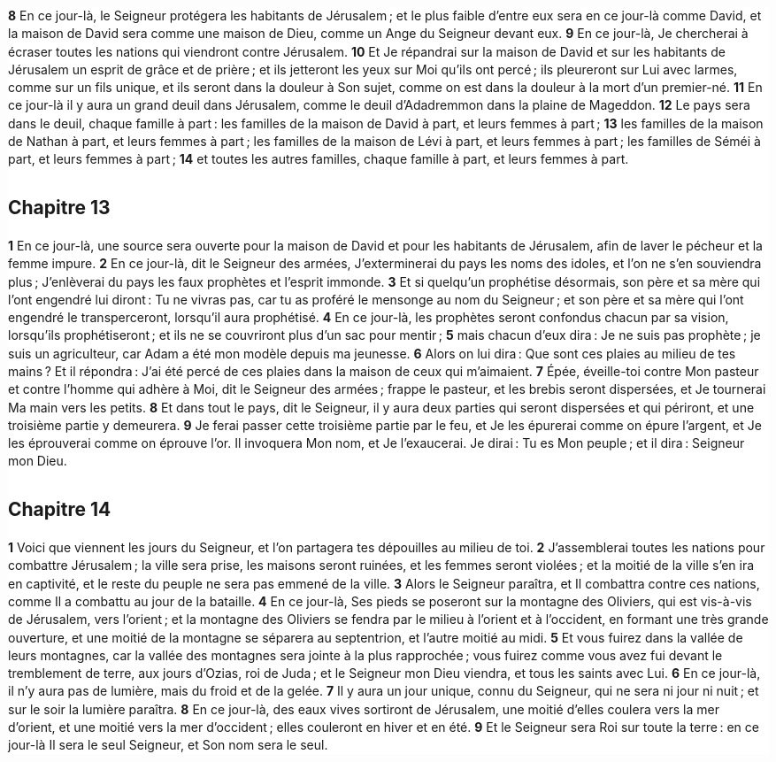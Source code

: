 **8** En ce jour-là, le Seigneur protégera les habitants de Jérusalem ; et le plus faible d’entre eux sera en ce jour-là comme David, et la maison de David sera comme une maison de Dieu, comme un Ange du Seigneur devant eux.
**9** En ce jour-là, Je chercherai à écraser toutes les nations qui viendront contre Jérusalem.
**10** Et Je répandrai sur la maison de David et sur les habitants de Jérusalem un esprit de grâce et de prière ; et ils jetteront les yeux sur Moi qu’ils ont percé ; ils pleureront sur Lui avec larmes, comme sur un fils unique, et ils seront dans la douleur à Son sujet, comme on est dans la douleur à la mort d’un premier-né.
**11** En ce jour-là il y aura un grand deuil dans Jérusalem, comme le deuil d’Adadremmon dans la plaine de Mageddon.
**12** Le pays sera dans le deuil, chaque famille à part : les familles de la maison de David à part, et leurs femmes à part ;
**13** les familles de la maison de Nathan à part, et leurs femmes à part ; les familles de la maison de Lévi à part, et leurs femmes à part ; les familles de Séméi à part, et leurs femmes à part ;
**14** et toutes les autres familles, chaque famille à part, et leurs femmes à part.

## Chapitre 13

**1** En ce jour-là, une source sera ouverte pour la maison de David et pour les habitants de Jérusalem, afin de laver le pécheur et la femme impure.
**2** En ce jour-là, dit le Seigneur des armées, J’exterminerai du pays les noms des idoles, et l’on ne s’en souviendra plus ; J’enlèverai du pays les faux prophètes et l’esprit immonde.
**3** Et si quelqu’un prophétise désormais, son père et sa mère qui l’ont engendré lui diront : Tu ne vivras pas, car tu as proféré le mensonge au nom du Seigneur ; et son père et sa mère qui l’ont engendré le transperceront, lorsqu’il aura prophétisé.
**4** En ce jour-là, les prophètes seront confondus chacun par sa vision, lorsqu’ils prophétiseront ; et ils ne se couvriront plus d’un sac pour mentir ;
**5** mais chacun d’eux dira : Je ne suis pas prophète ; je suis un agriculteur, car Adam a été mon modèle depuis ma jeunesse.
**6** Alors on lui dira : Que sont ces plaies au milieu de tes mains ? Et il répondra : J’ai été percé de ces plaies dans la maison de ceux qui m’aimaient.
**7** Épée, éveille-toi contre Mon pasteur et contre l’homme qui adhère à Moi, dit le Seigneur des armées ; frappe le pasteur, et les brebis seront dispersées, et Je tournerai Ma main vers les petits.
**8** Et dans tout le pays, dit le Seigneur, il y aura deux parties qui seront dispersées et qui périront, et une troisième partie y demeurera.
**9** Je ferai passer cette troisième partie par le feu, et Je les épurerai comme on épure l’argent, et Je les éprouverai comme on éprouve l’or. Il invoquera Mon nom, et Je l’exaucerai. Je dirai : Tu es Mon peuple ; et il dira : Seigneur mon Dieu.

## Chapitre 14

**1** Voici que viennent les jours du Seigneur, et l’on partagera tes dépouilles au milieu de toi.
**2** J’assemblerai toutes les nations pour combattre Jérusalem ; la ville sera prise, les maisons seront ruinées, et les femmes seront violées ; et la moitié de la ville s’en ira en captivité, et le reste du peuple ne sera pas emmené de la ville.
**3** Alors le Seigneur paraîtra, et Il combattra contre ces nations, comme Il a combattu au jour de la bataille.
**4** En ce jour-là, Ses pieds se poseront sur la montagne des Oliviers, qui est vis-à-vis de Jérusalem, vers l’orient ; et la montagne des Oliviers se fendra par le milieu à l’orient et à l’occident, en formant une très grande ouverture, et une moitié de la montagne se séparera au septentrion, et l’autre moitié au midi.
**5** Et vous fuirez dans la vallée de leurs montagnes, car la vallée des montagnes sera jointe à la plus rapprochée ; vous fuirez comme vous avez fui devant le tremblement de terre, aux jours d’Ozias, roi de Juda ; et le Seigneur mon Dieu viendra, et tous les saints avec Lui.
**6** En ce jour-là, il n’y aura pas de lumière, mais du froid et de la gelée.
**7** Il y aura un jour unique, connu du Seigneur, qui ne sera ni jour ni nuit ; et sur le soir la lumière paraîtra.
**8** En ce jour-là, des eaux vives sortiront de Jérusalem, une moitié d’elles coulera vers la mer d’orient, et une moitié vers la mer d’occident ; elles couleront en hiver et en été.
**9** Et le Seigneur sera Roi sur toute la terre : en ce jour-là Il sera le seul Seigneur, et Son nom sera le seul.
